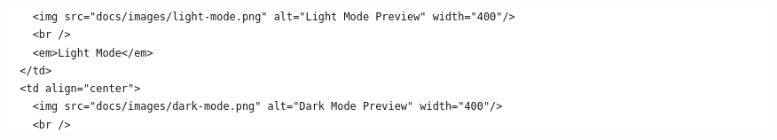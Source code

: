         <img src="docs/images/light-mode.png" alt="Light Mode Preview" width="400"/>
        <br />
        <em>Light Mode</em>
      </td>
      <td align="center">
        <img src="docs/images/dark-mode.png" alt="Dark Mode Preview" width="400"/>
        <br />